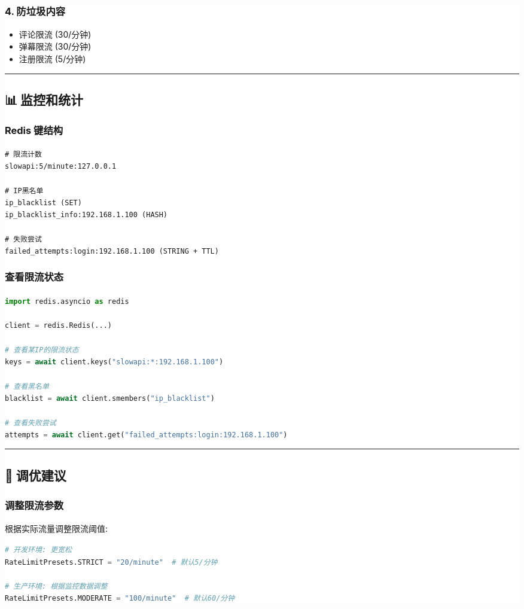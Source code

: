 ### 4. 防垃圾内容
- 评论限流 (30/分钟)
- 弹幕限流 (30/分钟)
- 注册限流 (5/分钟)

---

## 📊 监控和统计

### Redis 键结构

```
# 限流计数
slowapi:5/minute:127.0.0.1

# IP黑名单
ip_blacklist (SET)
ip_blacklist_info:192.168.1.100 (HASH)

# 失败尝试
failed_attempts:login:192.168.1.100 (STRING + TTL)
```

### 查看限流状态

```python
import redis.asyncio as redis

client = redis.Redis(...)

# 查看某IP的限流状态
keys = await client.keys("slowapi:*:192.168.1.100")

# 查看黑名单
blacklist = await client.smembers("ip_blacklist")

# 查看失败尝试
attempts = await client.get("failed_attempts:login:192.168.1.100")
```

---

## 🎯 调优建议

### 调整限流参数

根据实际流量调整限流阈值:

```python
# 开发环境: 更宽松
RateLimitPresets.STRICT = "20/minute"  # 默认5/分钟

# 生产环境: 根据监控数据调整
RateLimitPresets.MODERATE = "100/minute"  # 默认60/分钟
```
